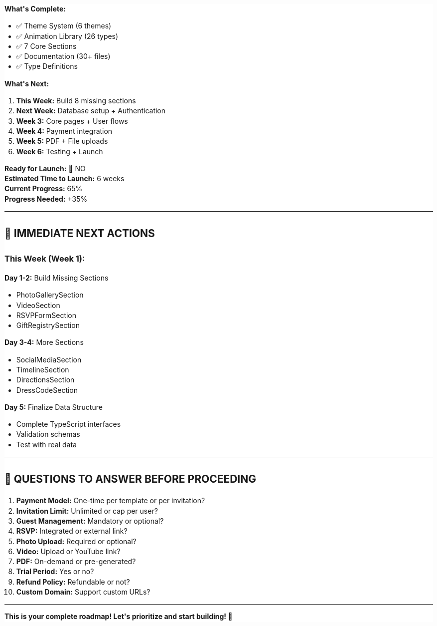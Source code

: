 **What's Complete:**
- ✅ Theme System (6 themes)
- ✅ Animation Library (26 types)
- ✅ 7 Core Sections
- ✅ Documentation (30+ files)
- ✅ Type Definitions

**What's Next:**
1. **This Week:** Build 8 missing sections
2. **Next Week:** Database setup + Authentication
3. **Week 3:** Core pages + User flows
4. **Week 4:** Payment integration
5. **Week 5:** PDF + File uploads
6. **Week 6:** Testing + Launch

**Ready for Launch:** 🔴 NO  
**Estimated Time to Launch:** 6 weeks  
**Current Progress:** 65%  
**Progress Needed:** +35%

---

## 🎯 **IMMEDIATE NEXT ACTIONS**

### **This Week (Week 1):**

**Day 1-2:** Build Missing Sections
- PhotoGallerySection
- VideoSection
- RSVPFormSection
- GiftRegistrySection

**Day 3-4:** More Sections
- SocialMediaSection
- TimelineSection
- DirectionsSection
- DressCodeSection

**Day 5:** Finalize Data Structure
- Complete TypeScript interfaces
- Validation schemas
- Test with real data

---

## 📝 **QUESTIONS TO ANSWER BEFORE PROCEEDING**

1. **Payment Model:** One-time per template or per invitation?
2. **Invitation Limit:** Unlimited or cap per user?
3. **Guest Management:** Mandatory or optional?
4. **RSVP:** Integrated or external link?
5. **Photo Upload:** Required or optional?
6. **Video:** Upload or YouTube link?
7. **PDF:** On-demand or pre-generated?
8. **Trial Period:** Yes or no?
9. **Refund Policy:** Refundable or not?
10. **Custom Domain:** Support custom URLs?

---

**This is your complete roadmap! Let's prioritize and start building! 🚀**
